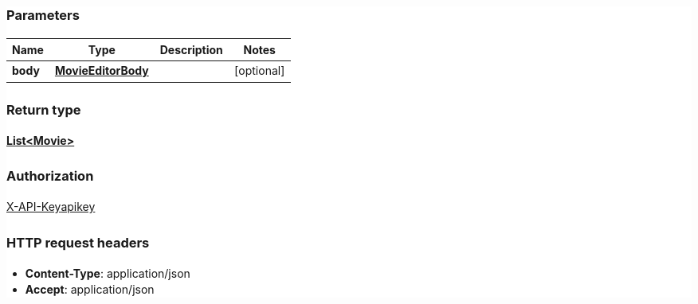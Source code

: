 ### Parameters

Name | Type | Description  | Notes
------------- | ------------- | ------------- | -------------
 **body** | [**MovieEditorBody**](MovieEditorBody.md)|  | [optional]

### Return type

[**List&lt;Movie&gt;**](Movie.md)

### Authorization

[X-API-Key](../README.md#X-API-Key)[apikey](../README.md#apikey)

### HTTP request headers

 - **Content-Type**: application/json
 - **Accept**: application/json

